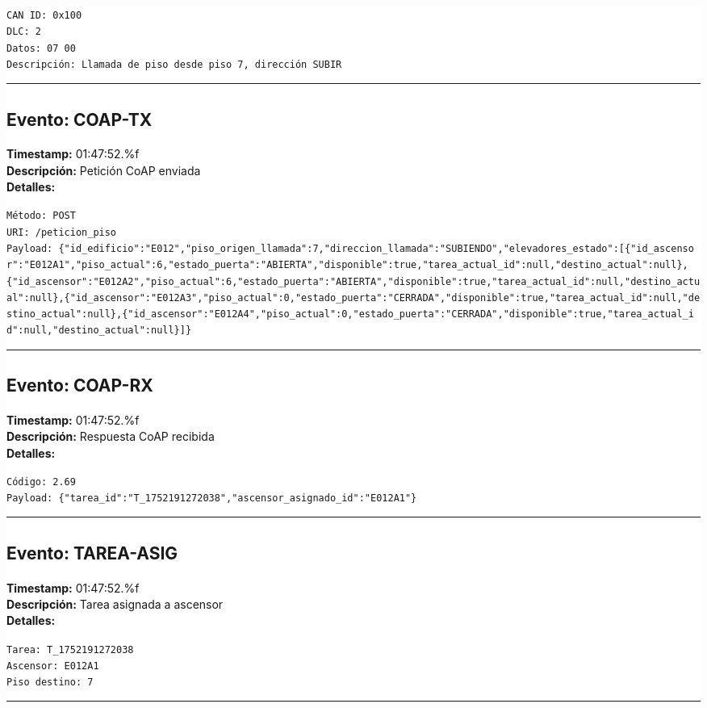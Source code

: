 ```
CAN ID: 0x100
DLC: 2
Datos: 07 00 
Descripción: Llamada de piso desde piso 7, dirección SUBIR
```

---

## Evento: COAP-TX

**Timestamp:** 01:47:52.%f  
**Descripción:** Petición CoAP enviada  
**Detalles:**

```
Método: POST
URI: /peticion_piso
Payload: {"id_edificio":"E012","piso_origen_llamada":7,"direccion_llamada":"SUBIENDO","elevadores_estado":[{"id_ascensor":"E012A1","piso_actual":6,"estado_puerta":"ABIERTA","disponible":true,"tarea_actual_id":null,"destino_actual":null},{"id_ascensor":"E012A2","piso_actual":6,"estado_puerta":"ABIERTA","disponible":true,"tarea_actual_id":null,"destino_actual":null},{"id_ascensor":"E012A3","piso_actual":0,"estado_puerta":"CERRADA","disponible":true,"tarea_actual_id":null,"destino_actual":null},{"id_ascensor":"E012A4","piso_actual":0,"estado_puerta":"CERRADA","disponible":true,"tarea_actual_id":null,"destino_actual":null}]}
```

---

## Evento: COAP-RX

**Timestamp:** 01:47:52.%f  
**Descripción:** Respuesta CoAP recibida  
**Detalles:**

```
Código: 2.69
Payload: {"tarea_id":"T_1752191272038","ascensor_asignado_id":"E012A1"}
```

---

## Evento: TAREA-ASIG

**Timestamp:** 01:47:52.%f  
**Descripción:** Tarea asignada a ascensor  
**Detalles:**

```
Tarea: T_1752191272038
Ascensor: E012A1
Piso destino: 7
```

---
